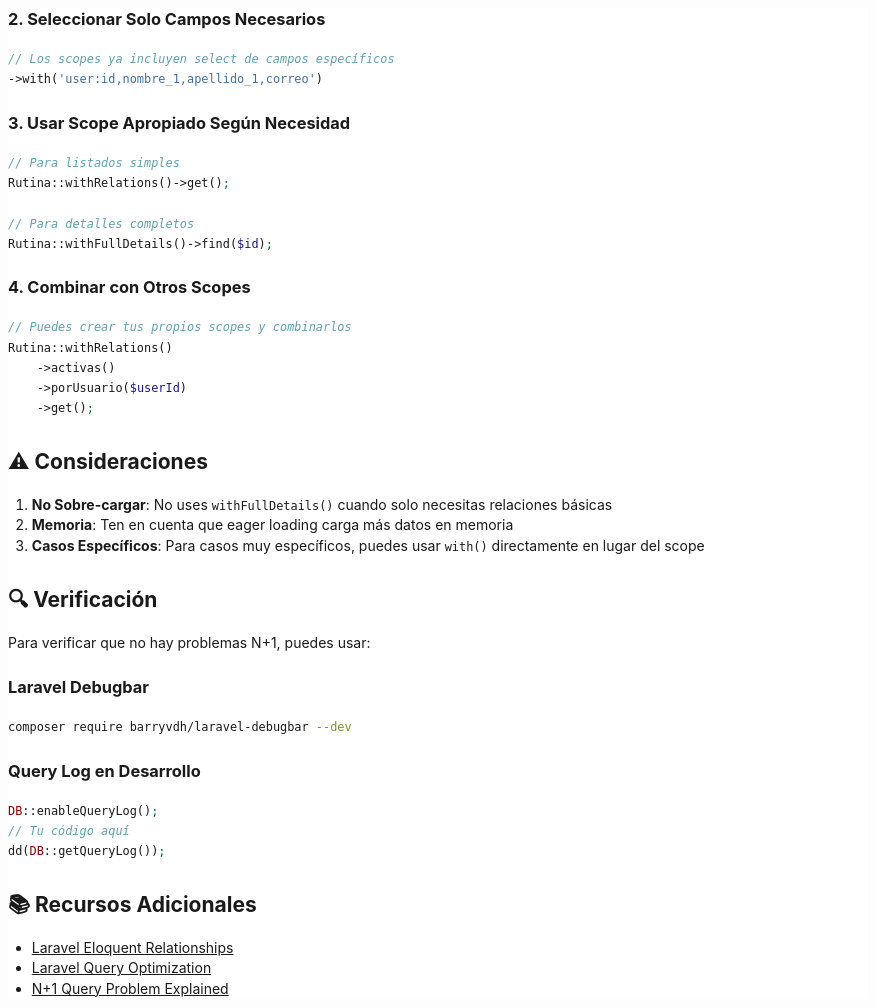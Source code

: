 ### 2. **Seleccionar Solo Campos Necesarios**
```php
// Los scopes ya incluyen select de campos específicos
->with('user:id,nombre_1,apellido_1,correo')
```

### 3. **Usar Scope Apropiado Según Necesidad**
```php
// Para listados simples
Rutina::withRelations()->get();

// Para detalles completos
Rutina::withFullDetails()->find($id);
```

### 4. **Combinar con Otros Scopes**
```php
// Puedes crear tus propios scopes y combinarlos
Rutina::withRelations()
    ->activas()
    ->porUsuario($userId)
    ->get();
```

## ⚠️ Consideraciones

1. **No Sobre-cargar**: No uses `withFullDetails()` cuando solo necesitas relaciones básicas
2. **Memoria**: Ten en cuenta que eager loading carga más datos en memoria
3. **Casos Específicos**: Para casos muy específicos, puedes usar `with()` directamente en lugar del scope

## 🔍 Verificación

Para verificar que no hay problemas N+1, puedes usar:

### Laravel Debugbar
```bash
composer require barryvdh/laravel-debugbar --dev
```

### Query Log en Desarrollo
```php
DB::enableQueryLog();
// Tu código aquí
dd(DB::getQueryLog());
```

## 📚 Recursos Adicionales

- [Laravel Eloquent Relationships](https://laravel.com/docs/eloquent-relationships)
- [Laravel Query Optimization](https://laravel.com/docs/eloquent#eager-loading)
- [N+1 Query Problem Explained](https://laravel.com/docs/eloquent-relationships#eager-loading)
